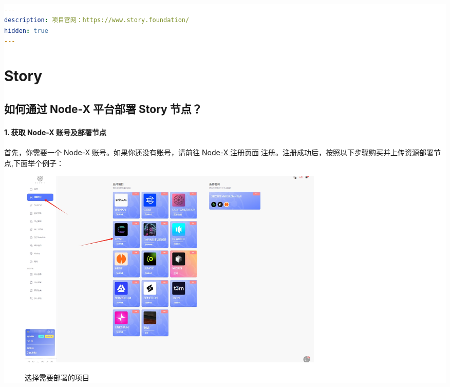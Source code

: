 ```yaml
---
description: 项目官网：https://www.story.foundation/
hidden: true
---
```


# Story

## 如何通过 Node-X 平台部署 Story 节点？

#### 1. 获取 Node-X 账号及部署节点

首先，你需要一个 Node-X 账号。如果你还没有账号，请前往 [Node-X 注册页面](https://node-x.xyz) 注册。注册成功后，按照以下步骤购买并上传资源部署节点,下面举个例子：

<figure><img src="../../../.gitbook/assets/微信截图_20250214162258.png" alt="" width="563"><figcaption><p>选择需要部署的项目</p></figcaption></figure>
